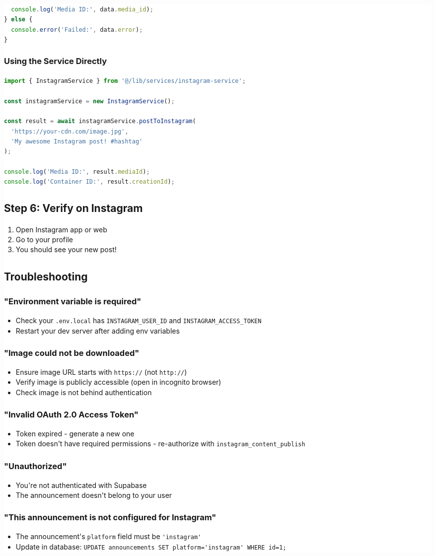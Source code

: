 ```typescript
  console.log('Media ID:', data.media_id);
} else {
  console.error('Failed:', data.error);
}
```

### Using the Service Directly

```typescript
import { InstagramService } from '@/lib/services/instagram-service';

const instagramService = new InstagramService();

const result = await instagramService.postToInstagram(
  'https://your-cdn.com/image.jpg',
  'My awesome Instagram post! #hashtag'
);

console.log('Media ID:', result.mediaId);
console.log('Container ID:', result.creationId);
```

## Step 6: Verify on Instagram

1. Open Instagram app or web
2. Go to your profile
3. You should see your new post!

## Troubleshooting

### "Environment variable is required"
- Check your `.env.local` has `INSTAGRAM_USER_ID` and `INSTAGRAM_ACCESS_TOKEN`
- Restart your dev server after adding env variables

### "Image could not be downloaded"
- Ensure image URL starts with `https://` (not `http://`)
- Verify image is publicly accessible (open in incognito browser)
- Check image is not behind authentication

### "Invalid OAuth 2.0 Access Token"
- Token expired - generate a new one
- Token doesn't have required permissions - re-authorize with `instagram_content_publish`

### "Unauthorized"
- You're not authenticated with Supabase
- The announcement doesn't belong to your user

### "This announcement is not configured for Instagram"
- The announcement's `platform` field must be `'instagram'`
- Update in database: `UPDATE announcements SET platform='instagram' WHERE id=1;`
